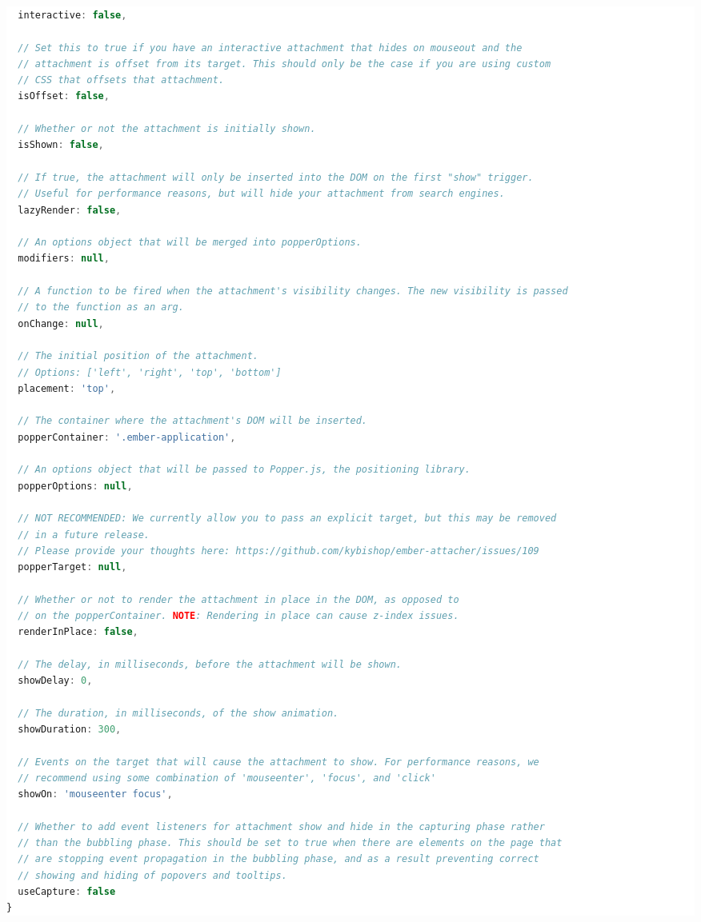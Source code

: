 ```javascript
  interactive: false,

  // Set this to true if you have an interactive attachment that hides on mouseout and the
  // attachment is offset from its target. This should only be the case if you are using custom
  // CSS that offsets that attachment.
  isOffset: false,

  // Whether or not the attachment is initially shown.
  isShown: false,

  // If true, the attachment will only be inserted into the DOM on the first "show" trigger.
  // Useful for performance reasons, but will hide your attachment from search engines.
  lazyRender: false,

  // An options object that will be merged into popperOptions.
  modifiers: null,

  // A function to be fired when the attachment's visibility changes. The new visibility is passed
  // to the function as an arg.
  onChange: null,

  // The initial position of the attachment.
  // Options: ['left', 'right', 'top', 'bottom']
  placement: 'top',

  // The container where the attachment's DOM will be inserted.
  popperContainer: '.ember-application',

  // An options object that will be passed to Popper.js, the positioning library.
  popperOptions: null,

  // NOT RECOMMENDED: We currently allow you to pass an explicit target, but this may be removed
  // in a future release.
  // Please provide your thoughts here: https://github.com/kybishop/ember-attacher/issues/109
  popperTarget: null,

  // Whether or not to render the attachment in place in the DOM, as opposed to
  // on the popperContainer. NOTE: Rendering in place can cause z-index issues.
  renderInPlace: false,

  // The delay, in milliseconds, before the attachment will be shown.
  showDelay: 0,

  // The duration, in milliseconds, of the show animation.
  showDuration: 300,

  // Events on the target that will cause the attachment to show. For performance reasons, we
  // recommend using some combination of 'mouseenter', 'focus', and 'click'
  showOn: 'mouseenter focus',

  // Whether to add event listeners for attachment show and hide in the capturing phase rather
  // than the bubbling phase. This should be set to true when there are elements on the page that
  // are stopping event propagation in the bubbling phase, and as a result preventing correct
  // showing and hiding of popovers and tooltips.
  useCapture: false
}
```
